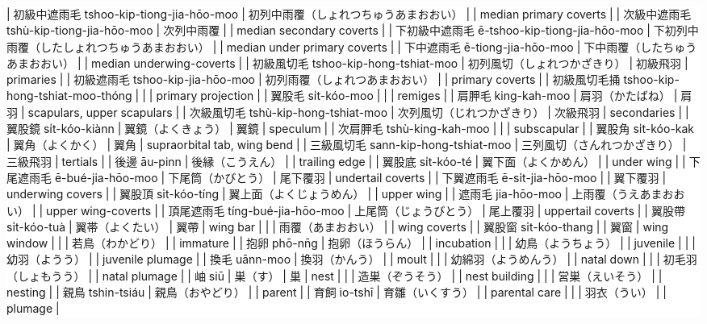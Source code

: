 | 初級中遮雨毛 tshoo-kip-tiong-jia-hōo-moo | 初列中雨覆（しょれつちゅうあまおおい） |  | median primary coverts  |
| 次級中遮雨毛 tshù-kip-tiong-jia-hōo-moo | 次列中雨覆 |  | median secondary coverts  |
| 下初級中遮雨毛 ē-tshoo-kip-tiong-jia-hōo-moo | 下初列中雨覆（したしょれつちゅうあまおおい） |  | median under primary coverts  |
| 下中遮雨毛 ē-tiong-jia-hōo-moo | 下中雨覆（したちゅうあまおおい） |  | median underwing-coverts  |
| 初級風切毛 tshoo-kip-hong-tshiat-moo | 初列風切（しょれつかざきり） | 初級飛羽 | primaries  |
| 初級遮雨毛 tshoo-kip-jia-hōo-moo | 初列雨覆（しょれつあまおおい） |  | primary coverts  |
| 初級風切毛捅 tshoo-kip-hong-tshiat-moo-thóng |  |  | primary projection  |
| 翼股毛 si̍t-kóo-moo |  |  | remiges  |
| 肩胛毛 king-kah-moo | 肩羽（かたばね） | 肩羽 | scapulars, upper scapulars  |
| 次級風切毛 tshù-kip-hong-tshiat-moo | 次列風切（じれつかざきり） | 次級飛羽 | secondaries  |
| 翼股鏡 si̍t-kóo-kiànn | 翼鏡（よくきょう） | 翼鏡 | speculum  |
| 次肩胛毛 tshù-king-kah-moo |  |  | subscapular  |
| 翼股角 si̍t-kóo-kak | 翼角（よくかく） | 翼角 | supraorbital tab, wing bend  |
| 三級風切毛 sann-kip-hong-tshiat-moo | 三列風切（さんれつかざきり） | 三級飛羽 | tertials  |
| 後邊 āu-pinn | 後縁（こうえん） |  | trailing edge  |
| 翼股底 si̍t-kóo-té | 翼下面（よくかめん） |  | under wing  |
| 下尾遮雨毛 ē-bué-jia-hōo-moo | 下尾筒（かびとう） | 尾下覆羽 | undertail coverts  |
| 下翼遮雨毛 ē-si̍t-jia-hōo-moo |  | 翼下覆羽 | underwing covers  |
| 翼股頂 si̍t-kóo-tíng | 翼上面（よくじょうめん） |  | upper wing  |
| 遮雨毛 jia-hōo-moo | 上雨覆（うえあまおおい） |  | upper wing-coverts  |
| 頂尾遮雨毛 tíng-bué-jia-hōo-moo | 上尾筒（じょうびとう） | 尾上覆羽 | uppertail coverts  |
| 翼股帶 si̍t-kóo-tuà | 翼帯（よくたい） | 翼帶 | wing bar  |
|  | 雨覆（あまおおい） |  | wing coverts  |
| 翼股窗 si̍t-kóo-thang |  | 翼窗 | wing window  |
|  | 若鳥（わかどり） |  | immature  |
| 抱卵 phō-nn̄g | 抱卵（ほうらん） |  | incubation  |
|  | 幼鳥（ようちょう） |  | juvenile  |
|  | 幼羽（ようう） |  | juvenile plumage  |
| 換毛 uānn-moo | 換羽（かんう） |  | moult  |
|  | 幼綿羽（ようめんう） |  | natal down  |
|  | 初毛羽（しょもうう） |  | natal plumage  |
| 岫 siū | 巣（す） | 巢 | nest  |
|  | 造巣（ぞうそう） |  | nest building  |
|  | 営巣（えいそう） |  | nesting  |
| 親鳥 tshin-tsiáu | 親鳥（おやどり） |  | parent  |
| 育飼 io-tshī | 育雛（いくすう） |  | parental care  |
|  | 羽衣（うい） |  | plumage  |
